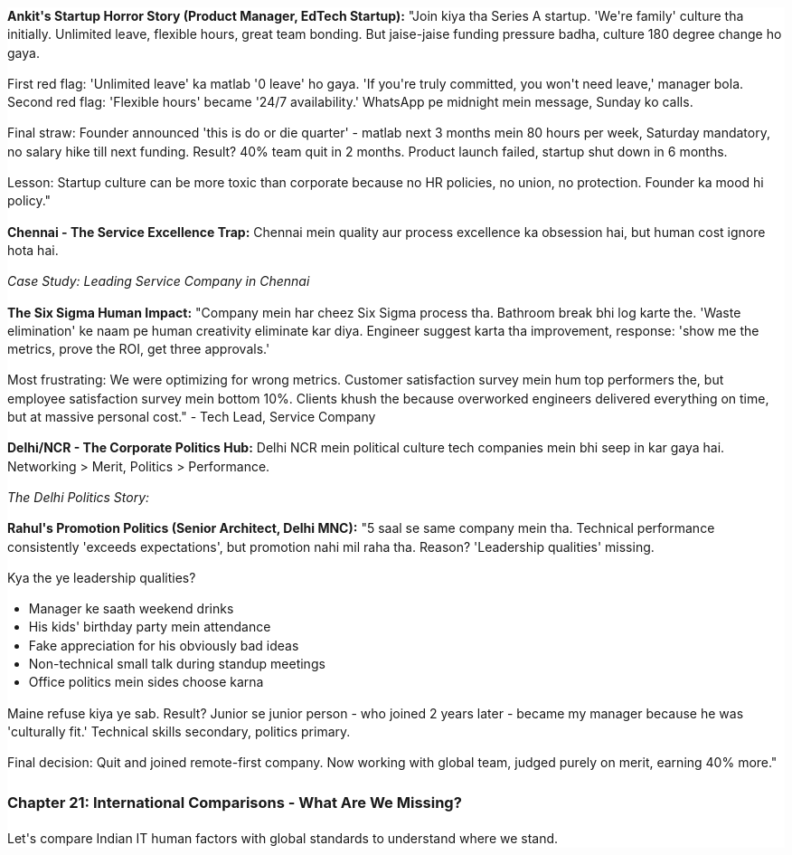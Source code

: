 **Ankit's Startup Horror Story (Product Manager, EdTech Startup):**
"Join kiya tha Series A startup. 'We're family' culture tha initially. Unlimited leave, flexible hours, great team bonding. But jaise-jaise funding pressure badha, culture 180 degree change ho gaya.

First red flag: 'Unlimited leave' ka matlab '0 leave' ho gaya. 'If you're truly committed, you won't need leave,' manager bola. Second red flag: 'Flexible hours' became '24/7 availability.' WhatsApp pe midnight mein message, Sunday ko calls.

Final straw: Founder announced 'this is do or die quarter' - matlab next 3 months mein 80 hours per week, Saturday mandatory, no salary hike till next funding. Result? 40% team quit in 2 months. Product launch failed, startup shut down in 6 months.

Lesson: Startup culture can be more toxic than corporate because no HR policies, no union, no protection. Founder ka mood hi policy."

**Chennai - The Service Excellence Trap:**
Chennai mein quality aur process excellence ka obsession hai, but human cost ignore hota hai.

*Case Study: Leading Service Company in Chennai*

**The Six Sigma Human Impact:**
"Company mein har cheez Six Sigma process tha. Bathroom break bhi log karte the. 'Waste elimination' ke naam pe human creativity eliminate kar diya. Engineer suggest karta tha improvement, response: 'show me the metrics, prove the ROI, get three approvals.'

Most frustrating: We were optimizing for wrong metrics. Customer satisfaction survey mein hum top performers the, but employee satisfaction survey mein bottom 10%. Clients khush the because overworked engineers delivered everything on time, but at massive personal cost." - Tech Lead, Service Company

**Delhi/NCR - The Corporate Politics Hub:**
Delhi NCR mein political culture tech companies mein bhi seep in kar gaya hai. Networking > Merit, Politics > Performance.

*The Delhi Politics Story:*

**Rahul's Promotion Politics (Senior Architect, Delhi MNC):**
"5 saal se same company mein tha. Technical performance consistently 'exceeds expectations', but promotion nahi mil raha tha. Reason? 'Leadership qualities' missing.

Kya the ye leadership qualities?
- Manager ke saath weekend drinks
- His kids' birthday party mein attendance
- Fake appreciation for his obviously bad ideas
- Non-technical small talk during standup meetings
- Office politics mein sides choose karna

Maine refuse kiya ye sab. Result? Junior se junior person - who joined 2 years later - became my manager because he was 'culturally fit.' Technical skills secondary, politics primary.

Final decision: Quit and joined remote-first company. Now working with global team, judged purely on merit, earning 40% more."

### Chapter 21: International Comparisons - What Are We Missing?

Let's compare Indian IT human factors with global standards to understand where we stand.
